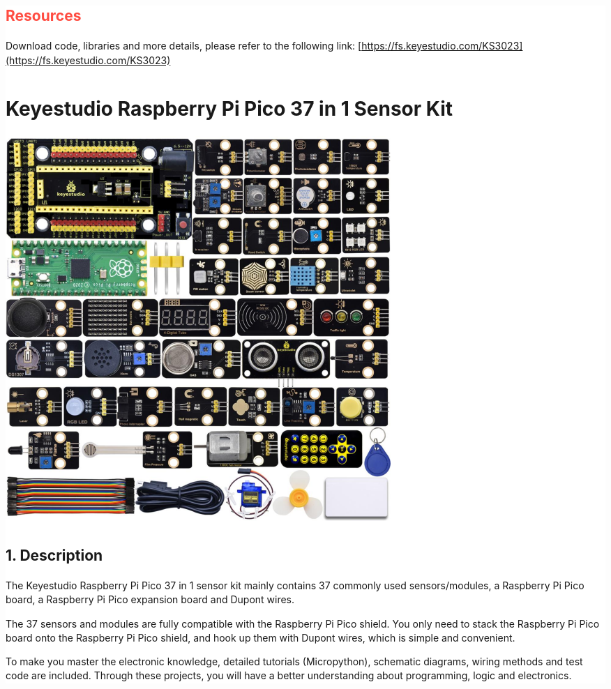 ## <span style="color: rgb(255, 76, 65);">Resources</span>

Download code, libraries and more details, please refer to the following link: [https://fs.keyestudio.com/KS3023](https://fs.keyestudio.com/KS3023)

# **Keyestudio Raspberry Pi Pico 37 in 1 Sensor Kit**

![](./media/image-20230424082238631.png)

## 1. Description

The Keyestudio Raspberry Pi Pico 37 in 1 sensor kit mainly contains 37 commonly used sensors/modules, a Raspberry Pi Pico board, a Raspberry Pi Pico expansion board and Dupont wires.

The 37 sensors and modules are fully compatible with the Raspberry Pi Pico shield. You only need to stack the Raspberry Pi Pico board onto the Raspberry Pi Pico shield, and hook up them with Dupont wires, which is simple and convenient.

To make you master the electronic knowledge, detailed tutorials (Micropython), schematic diagrams, wiring methods and test code are included. Through these projects, you will have a better understanding about programming, logic and electronics.


